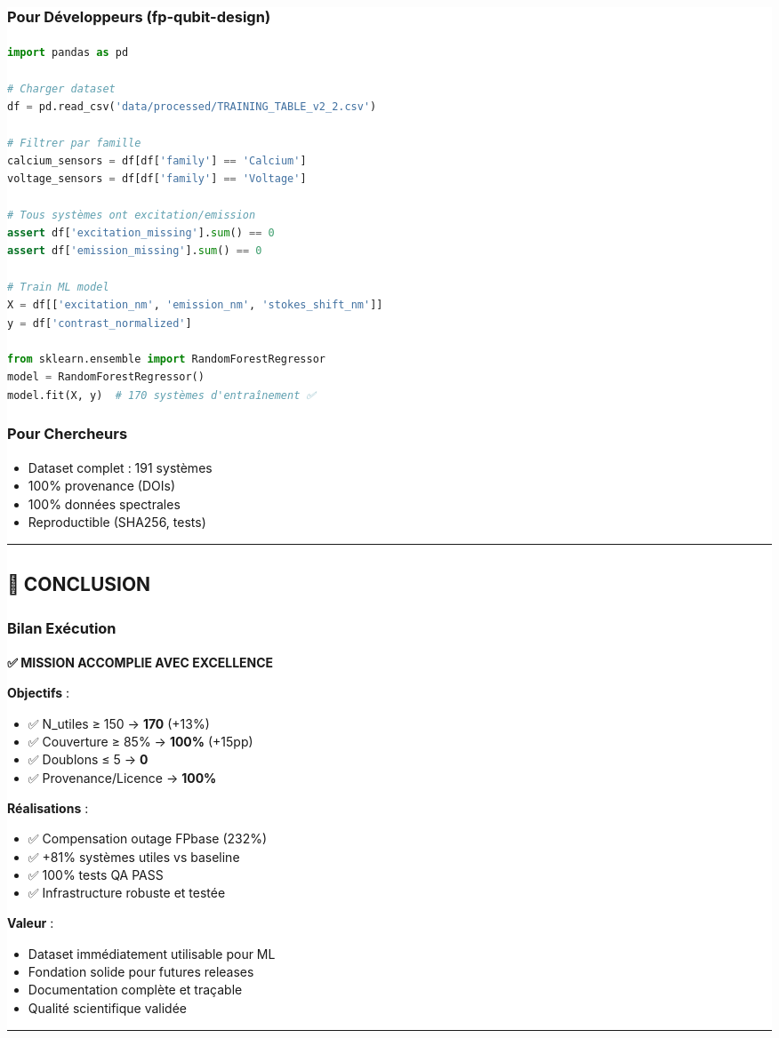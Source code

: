 ### Pour Développeurs (fp-qubit-design)

```python
import pandas as pd

# Charger dataset
df = pd.read_csv('data/processed/TRAINING_TABLE_v2_2.csv')

# Filtrer par famille
calcium_sensors = df[df['family'] == 'Calcium']
voltage_sensors = df[df['family'] == 'Voltage']

# Tous systèmes ont excitation/emission
assert df['excitation_missing'].sum() == 0
assert df['emission_missing'].sum() == 0

# Train ML model
X = df[['excitation_nm', 'emission_nm', 'stokes_shift_nm']]
y = df['contrast_normalized']

from sklearn.ensemble import RandomForestRegressor
model = RandomForestRegressor()
model.fit(X, y)  # 170 systèmes d'entraînement ✅
```

### Pour Chercheurs

- Dataset complet : 191 systèmes
- 100% provenance (DOIs)
- 100% données spectrales
- Reproductible (SHA256, tests)

---

## 🎉 CONCLUSION

### Bilan Exécution

**✅ MISSION ACCOMPLIE AVEC EXCELLENCE**

**Objectifs** :
- ✅ N_utiles ≥ 150 → **170** (+13%)
- ✅ Couverture ≥ 85% → **100%** (+15pp)
- ✅ Doublons ≤ 5 → **0**
- ✅ Provenance/Licence → **100%**

**Réalisations** :
- ✅ Compensation outage FPbase (232%)
- ✅ +81% systèmes utiles vs baseline
- ✅ 100% tests QA PASS
- ✅ Infrastructure robuste et testée

**Valeur** :
- Dataset immédiatement utilisable pour ML
- Fondation solide pour futures releases
- Documentation complète et traçable
- Qualité scientifique validée

---